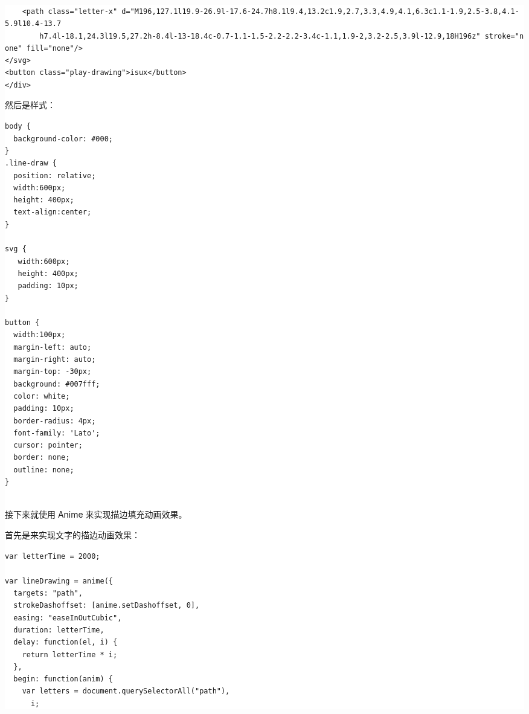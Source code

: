 ```
	<path class="letter-x" d="M196,127.1l19.9-26.9l-17.6-24.7h8.1l9.4,13.2c1.9,2.7,3.3,4.9,4.1,6.3c1.1-1.9,2.5-3.8,4.1-5.9l10.4-13.7
		h7.4l-18.1,24.3l19.5,27.2h-8.4l-13-18.4c-0.7-1.1-1.5-2.2-2.2-3.4c-1.1,1.9-2,3.2-2.5,3.9l-12.9,18H196z" stroke="none" fill="none"/>
</svg>
<button class="play-drawing">isux</button>
</div>

```

然后是样式：

```
body {
  background-color: #000;
}
.line-draw {
  position: relative;
  width:600px;
  height: 400px;
  text-align:center;
}

svg {
   width:600px;
   height: 400px;
   padding: 10px;
}

button {
  width:100px;
  margin-left: auto;
  margin-right: auto;
  margin-top: -30px;
  background: #007fff;
  color: white;
  padding: 10px;
  border-radius: 4px;
  font-family: 'Lato';
  cursor: pointer;
  border: none;
  outline: none;
}


```

接下来就使用 Anime 来实现描边填充动画效果。

首先是来实现文字的描边动画效果：

```
var letterTime = 2000;

var lineDrawing = anime({
  targets: "path",
  strokeDashoffset: [anime.setDashoffset, 0],
  easing: "easeInOutCubic",
  duration: letterTime,
  delay: function(el, i) {
    return letterTime * i;
  },
  begin: function(anim) {
    var letters = document.querySelectorAll("path"),
      i;

```
